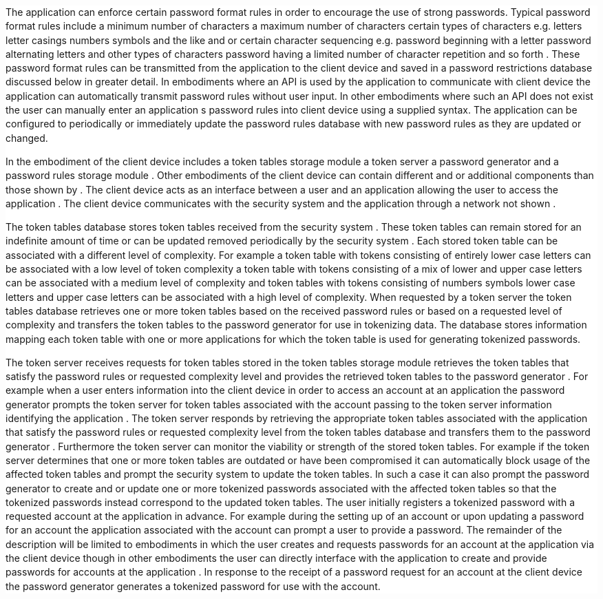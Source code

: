 The application can enforce certain password format rules in order to encourage the use of strong passwords. Typical password format rules include a minimum number of characters a maximum number of characters certain types of characters e.g. letters letter casings numbers symbols and the like and or certain character sequencing e.g. password beginning with a letter password alternating letters and other types of characters password having a limited number of character repetition and so forth . These password format rules can be transmitted from the application to the client device and saved in a password restrictions database discussed below in greater detail. In embodiments where an API is used by the application to communicate with client device the application can automatically transmit password rules without user input. In other embodiments where such an API does not exist the user can manually enter an application s password rules into client device using a supplied syntax. The application can be configured to periodically or immediately update the password rules database with new password rules as they are updated or changed.

In the embodiment of the client device includes a token tables storage module a token server a password generator and a password rules storage module . Other embodiments of the client device can contain different and or additional components than those shown by . The client device acts as an interface between a user and an application allowing the user to access the application . The client device communicates with the security system and the application through a network not shown .

The token tables database stores token tables received from the security system . These token tables can remain stored for an indefinite amount of time or can be updated removed periodically by the security system . Each stored token table can be associated with a different level of complexity. For example a token table with tokens consisting of entirely lower case letters can be associated with a low level of token complexity a token table with tokens consisting of a mix of lower and upper case letters can be associated with a medium level of complexity and token tables with tokens consisting of numbers symbols lower case letters and upper case letters can be associated with a high level of complexity. When requested by a token server the token tables database retrieves one or more token tables based on the received password rules or based on a requested level of complexity and transfers the token tables to the password generator for use in tokenizing data. The database stores information mapping each token table with one or more applications for which the token table is used for generating tokenized passwords.

The token server receives requests for token tables stored in the token tables storage module retrieves the token tables that satisfy the password rules or requested complexity level and provides the retrieved token tables to the password generator . For example when a user enters information into the client device in order to access an account at an application the password generator prompts the token server for token tables associated with the account passing to the token server information identifying the application . The token server responds by retrieving the appropriate token tables associated with the application that satisfy the password rules or requested complexity level from the token tables database and transfers them to the password generator . Furthermore the token server can monitor the viability or strength of the stored token tables. For example if the token server determines that one or more token tables are outdated or have been compromised it can automatically block usage of the affected token tables and prompt the security system to update the token tables. In such a case it can also prompt the password generator to create and or update one or more tokenized passwords associated with the affected token tables so that the tokenized passwords instead correspond to the updated token tables. The user initially registers a tokenized password with a requested account at the application in advance. For example during the setting up of an account or upon updating a password for an account the application associated with the account can prompt a user to provide a password. The remainder of the description will be limited to embodiments in which the user creates and requests passwords for an account at the application via the client device though in other embodiments the user can directly interface with the application to create and provide passwords for accounts at the application . In response to the receipt of a password request for an account at the client device the password generator generates a tokenized password for use with the account.
